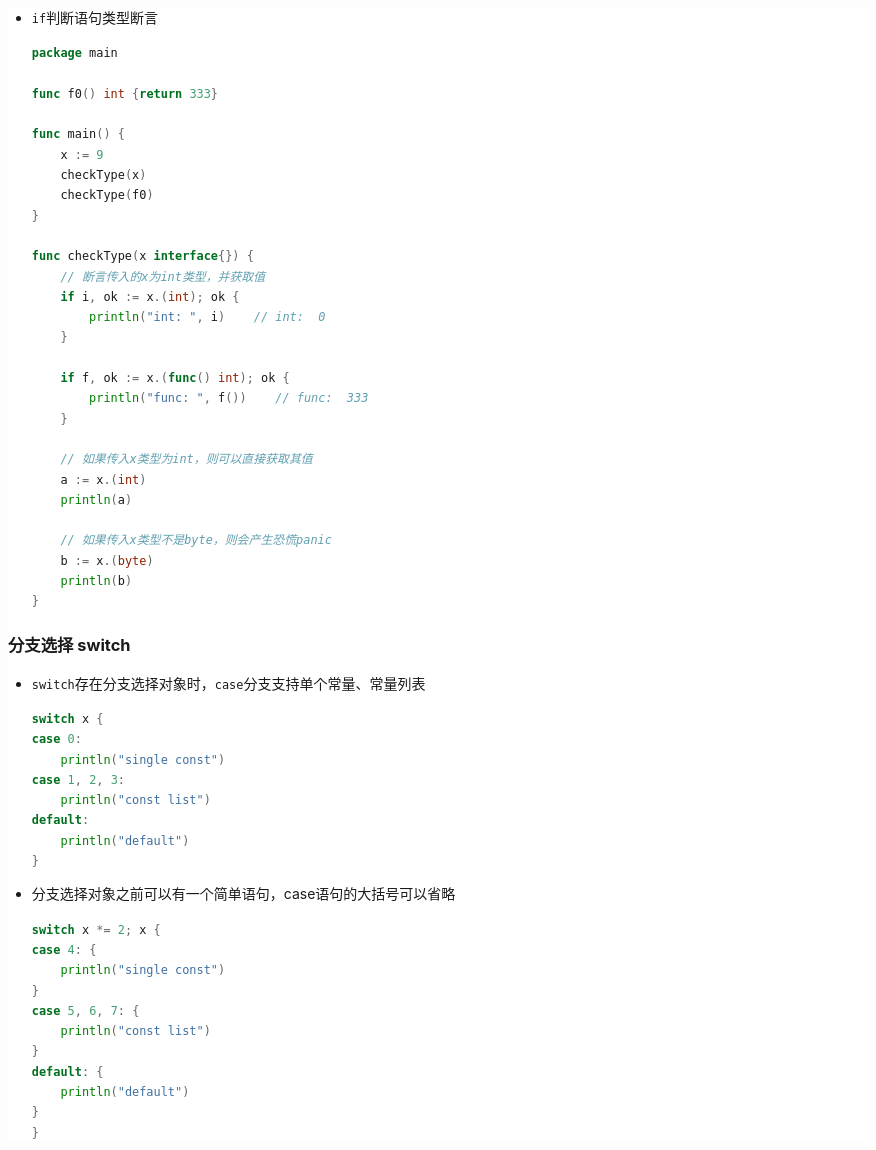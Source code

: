 - `if`判断语句类型断言

    ```go
    package main

    func f0() int {return 333}

    func main() {
        x := 9
        checkType(x)
        checkType(f0)
    }

    func checkType(x interface{}) {
        // 断言传入的x为int类型，并获取值
        if i, ok := x.(int); ok {
            println("int: ", i)    // int:  0
        }

        if f, ok := x.(func() int); ok {
            println("func: ", f())    // func:  333
        }

        // 如果传入x类型为int，则可以直接获取其值
        a := x.(int)
        println(a)

        // 如果传入x类型不是byte，则会产生恐慌panic
        b := x.(byte)
        println(b)
    }
    ```

### <span id="分支选择-switch">**分支选择 switch**</span>

- `switch`存在分支选择对象时，`case`分支支持单个常量、常量列表

    ```go
    switch x {
    case 0:
        println("single const")
    case 1, 2, 3:
        println("const list")
    default:
        println("default")
    }
    ```

- 分支选择对象之前可以有一个简单语句，case语句的大括号可以省略

    ```go
    switch x *= 2; x {
    case 4: {
        println("single const")
    }
    case 5, 6, 7: {
        println("const list")
    }
    default: {
        println("default")
    }
    }
    ```
